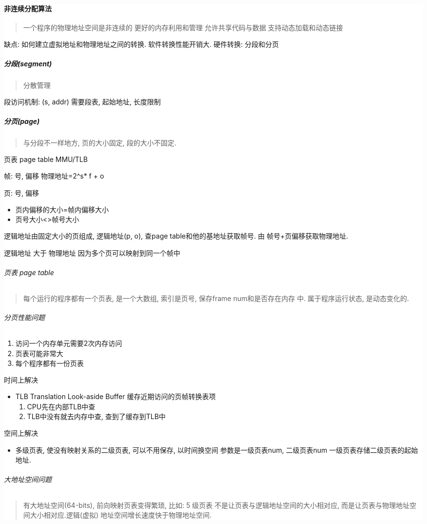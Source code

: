 #### 非连续分配算法

> 一个程序的物理地址空间是非连续的
> 更好的内存利用和管理
> 允许共享代码与数据
> 支持动态加载和动态链接

缺点: 如何建立虚拟地址和物理地址之间的转换. 软件转换性能开销大. 硬件转换: 分段和分页

##### 分段(segment)

> 分散管理

段访问机制: (s, addr) 需要段表, 起始地址, 长度限制

##### 分页(page)

> 与分段不一样地方, 页的大小固定, 段的大小不固定.

页表 page table
MMU/TLB

帧: 号, 偏移 物理地址=2^s* f + o

页: 号, 偏移

* 页内偏移的大小=帧内偏移大小
* 页号大小<\>帧号大小

逻辑地址由固定大小的页组成, 逻辑地址(p, o), 查page table和他的基地址获取帧号. 由
帧号+页偏移获取物理地址.

逻辑地址 大于 物理地址   因为多个页可以映射到同一个帧中

###### 页表 page table

> 每个运行的程序都有一个页表, 是一个大数组, 索引是页号, 保存frame num和是否存在内存
> 中. 属于程序运行状态, 是动态变化的.

###### 分页性能问题

1. 访问一个内存单元需要2次内存访问
2. 页表可能非常大
3. 每个程序都有一份页表

时间上解决
* TLB Translation Look-aside Buffer 缓存近期访问的页帧转换表项 
    1. CPU先在内部TLB中查
    2. TLB中没有就去内存中查, 查到了缓存到TLB中

空间上解决
* 多级页表, 使没有映射关系的二级页表, 可以不用保存, 以时间换空间
    参数是一级页表num, 二级页表num
    一级页表存储二级页表的起始地址.

###### 大地址空间问题

> 有大地址空间(64-bits), 前向映射页表变得繁琐, 比如: 5 级页表
> 不是让页表与逻辑地址空间的大小相对应, 而是让页表与物理地址空间大小相对应.逻辑(虚拟)
> 地址空间增长速度快于物理地址空间.
